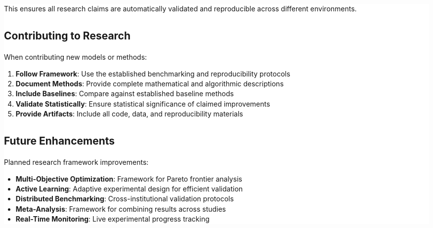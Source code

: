 This ensures all research claims are automatically validated and reproducible across different environments.

## Contributing to Research

When contributing new models or methods:

1. **Follow Framework**: Use the established benchmarking and reproducibility protocols
2. **Document Methods**: Provide complete mathematical and algorithmic descriptions
3. **Include Baselines**: Compare against established baseline methods
4. **Validate Statistically**: Ensure statistical significance of claimed improvements
5. **Provide Artifacts**: Include all code, data, and reproducibility materials

## Future Enhancements

Planned research framework improvements:

- **Multi-Objective Optimization**: Framework for Pareto frontier analysis
- **Active Learning**: Adaptive experimental design for efficient validation
- **Distributed Benchmarking**: Cross-institutional validation protocols
- **Meta-Analysis**: Framework for combining results across studies
- **Real-Time Monitoring**: Live experimental progress tracking